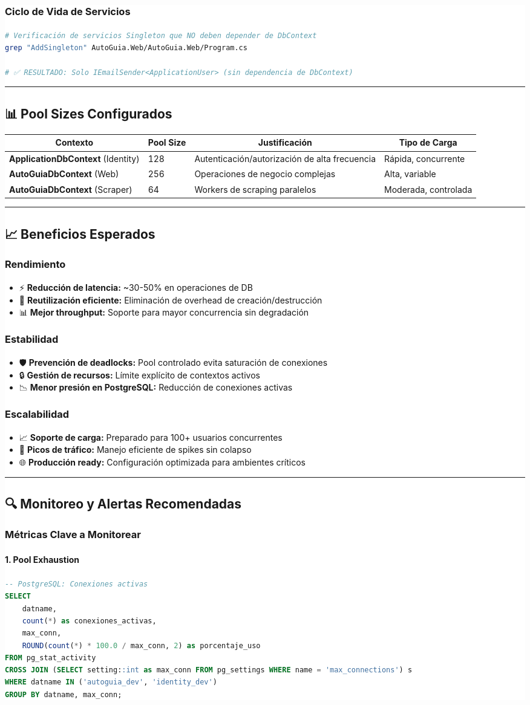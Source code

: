 ### Ciclo de Vida de Servicios
```bash
# Verificación de servicios Singleton que NO deben depender de DbContext
grep "AddSingleton" AutoGuia.Web/AutoGuia.Web/Program.cs

# ✅ RESULTADO: Solo IEmailSender<ApplicationUser> (sin dependencia de DbContext)
```

---

## 📊 Pool Sizes Configurados

| Contexto | Pool Size | Justificación | Tipo de Carga |
|----------|-----------|---------------|---------------|
| **ApplicationDbContext** (Identity) | 128 | Autenticación/autorización de alta frecuencia | Rápida, concurrente |
| **AutoGuiaDbContext** (Web) | 256 | Operaciones de negocio complejas | Alta, variable |
| **AutoGuiaDbContext** (Scraper) | 64 | Workers de scraping paralelos | Moderada, controlada |

---

## 📈 Beneficios Esperados

### Rendimiento
- ⚡ **Reducción de latencia:** ~30-50% en operaciones de DB
- 🔄 **Reutilización eficiente:** Eliminación de overhead de creación/destrucción
- 📊 **Mejor throughput:** Soporte para mayor concurrencia sin degradación

### Estabilidad
- 🛡️ **Prevención de deadlocks:** Pool controlado evita saturación de conexiones
- 🔒 **Gestión de recursos:** Límite explícito de contextos activos
- 📉 **Menor presión en PostgreSQL:** Reducción de conexiones activas

### Escalabilidad
- 📈 **Soporte de carga:** Preparado para 100+ usuarios concurrentes
- 🚀 **Picos de tráfico:** Manejo eficiente de spikes sin colapso
- 🌐 **Producción ready:** Configuración optimizada para ambientes críticos

---

## 🔍 Monitoreo y Alertas Recomendadas

### Métricas Clave a Monitorear

#### 1. Pool Exhaustion
```sql
-- PostgreSQL: Conexiones activas
SELECT 
    datname,
    count(*) as conexiones_activas,
    max_conn,
    ROUND(count(*) * 100.0 / max_conn, 2) as porcentaje_uso
FROM pg_stat_activity
CROSS JOIN (SELECT setting::int as max_conn FROM pg_settings WHERE name = 'max_connections') s
WHERE datname IN ('autoguia_dev', 'identity_dev')
GROUP BY datname, max_conn;
```
